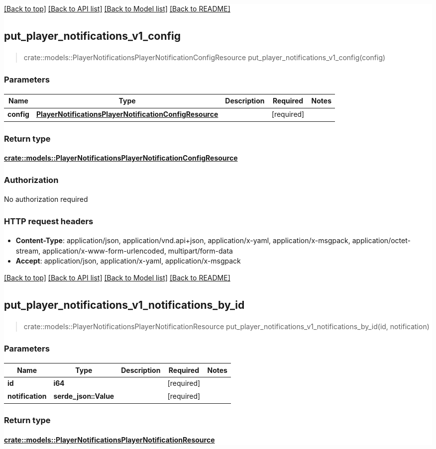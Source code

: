 [[Back to top]](#) [[Back to API list]](../README.md#documentation-for-api-endpoints) [[Back to Model list]](../README.md#documentation-for-models) [[Back to README]](../README.md)


## put_player_notifications_v1_config

> crate::models::PlayerNotificationsPlayerNotificationConfigResource put_player_notifications_v1_config(config)


### Parameters


Name | Type | Description  | Required | Notes
------------- | ------------- | ------------- | ------------- | -------------
**config** | [**PlayerNotificationsPlayerNotificationConfigResource**](PlayerNotificationsPlayerNotificationConfigResource.md) |  | [required] |

### Return type

[**crate::models::PlayerNotificationsPlayerNotificationConfigResource**](PlayerNotificationsPlayerNotificationConfigResource.md)

### Authorization

No authorization required

### HTTP request headers

- **Content-Type**: application/json, application/vnd.api+json, application/x-yaml, application/x-msgpack, application/octet-stream, application/x-www-form-urlencoded, multipart/form-data
- **Accept**: application/json, application/x-yaml, application/x-msgpack

[[Back to top]](#) [[Back to API list]](../README.md#documentation-for-api-endpoints) [[Back to Model list]](../README.md#documentation-for-models) [[Back to README]](../README.md)


## put_player_notifications_v1_notifications_by_id

> crate::models::PlayerNotificationsPlayerNotificationResource put_player_notifications_v1_notifications_by_id(id, notification)


### Parameters


Name | Type | Description  | Required | Notes
------------- | ------------- | ------------- | ------------- | -------------
**id** | **i64** |  | [required] |
**notification** | **serde_json::Value** |  | [required] |

### Return type

[**crate::models::PlayerNotificationsPlayerNotificationResource**](PlayerNotificationsPlayerNotificationResource.md)
